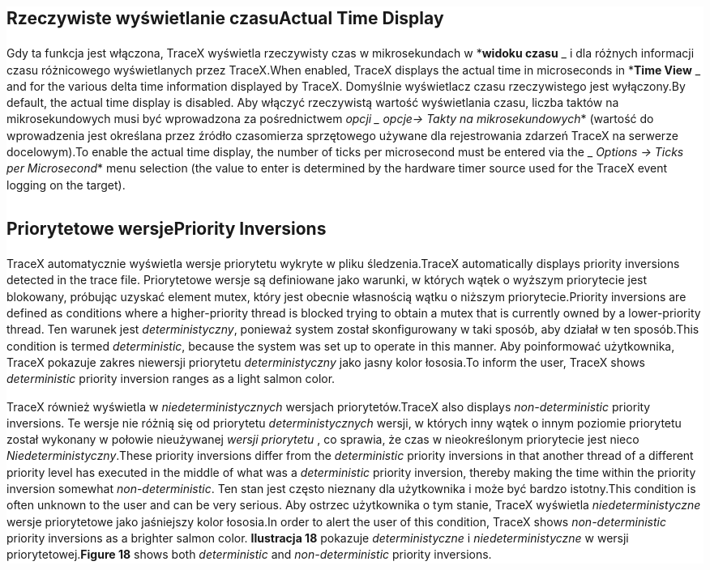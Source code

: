 ## <a name="actual-time-display"></a><span data-ttu-id="65b42-290">Rzeczywiste wyświetlanie czasu</span><span class="sxs-lookup"><span data-stu-id="65b42-290">Actual Time Display</span></span>

<span data-ttu-id="65b42-291">Gdy ta funkcja jest włączona, TraceX wyświetla rzeczywisty czas w mikrosekundach w \***widoku czasu** _ i dla różnych informacji czasu różnicowego wyświetlanych przez TraceX.</span><span class="sxs-lookup"><span data-stu-id="65b42-291">When enabled, TraceX displays the actual time in microseconds in \***Time View** _ and for the various delta time information displayed by TraceX.</span></span> <span data-ttu-id="65b42-292">Domyślnie wyświetlacz czasu rzeczywistego jest wyłączony.</span><span class="sxs-lookup"><span data-stu-id="65b42-292">By default, the actual time display is disabled.</span></span> <span data-ttu-id="65b42-293">Aby włączyć rzeczywistą wartość wyświetlania czasu, liczba taktów na mikrosekundowych musi być wprowadzona za pośrednictwem *_opcji _ opcje-> Takty na mikrosekundowych_*\* (wartość do wprowadzenia jest określana przez źródło czasomierza sprzętowego używane dla rejestrowania zdarzeń TraceX na serwerze docelowym).</span><span class="sxs-lookup"><span data-stu-id="65b42-293">To enable the actual time display, the number of ticks per microsecond must be entered via the _ *_Options -> Ticks per Microsecond_*\* menu selection (the value to enter is determined by the hardware timer source used for the TraceX event logging on the target).</span></span>

## <a name="priority-inversions"></a><span data-ttu-id="65b42-294">Priorytetowe wersje</span><span class="sxs-lookup"><span data-stu-id="65b42-294">Priority Inversions</span></span>

<span data-ttu-id="65b42-295">TraceX automatycznie wyświetla wersje priorytetu wykryte w pliku śledzenia.</span><span class="sxs-lookup"><span data-stu-id="65b42-295">TraceX automatically displays priority inversions detected in the trace file.</span></span> <span data-ttu-id="65b42-296">Priorytetowe wersje są definiowane jako warunki, w których wątek o wyższym priorytecie jest blokowany, próbując uzyskać element mutex, który jest obecnie własnością wątku o niższym priorytecie.</span><span class="sxs-lookup"><span data-stu-id="65b42-296">Priority inversions are defined as conditions where a higher-priority thread is blocked trying to obtain a mutex that is currently owned by a lower-priority thread.</span></span> <span data-ttu-id="65b42-297">Ten warunek jest *deterministyczny*, ponieważ system został skonfigurowany w taki sposób, aby działał w ten sposób.</span><span class="sxs-lookup"><span data-stu-id="65b42-297">This condition is termed *deterministic*, because the system was set up to operate in this manner.</span></span> <span data-ttu-id="65b42-298">Aby poinformować użytkownika, TraceX pokazuje zakres niewersji priorytetu *deterministyczny* jako jasny kolor łososia.</span><span class="sxs-lookup"><span data-stu-id="65b42-298">To inform the user, TraceX shows *deterministic* priority inversion ranges as a light salmon color.</span></span>

<span data-ttu-id="65b42-299">TraceX również wyświetla w *niedeterministycznych* wersjach priorytetów.</span><span class="sxs-lookup"><span data-stu-id="65b42-299">TraceX also displays *non-deterministic* priority inversions.</span></span> <span data-ttu-id="65b42-300">Te wersje nie różnią się od priorytetu *deterministycznych* wersji, w których inny wątek o innym poziomie priorytetu został wykonany w połowie nieużywanej *wersji priorytetu* , co sprawia, że czas w nieokreślonym priorytecie jest nieco *Niedeterministyczny*.</span><span class="sxs-lookup"><span data-stu-id="65b42-300">These priority inversions differ from the *deterministic* priority inversions in that another thread of a different priority level has executed in the middle of what was a *deterministic* priority inversion, thereby making the time within the priority inversion somewhat *non-deterministic*.</span></span> <span data-ttu-id="65b42-301">Ten stan jest często nieznany dla użytkownika i może być bardzo istotny.</span><span class="sxs-lookup"><span data-stu-id="65b42-301">This condition is often unknown to the user and can be very serious.</span></span> <span data-ttu-id="65b42-302">Aby ostrzec użytkownika o tym stanie, TraceX wyświetla *niedeterministyczne* wersje priorytetowe jako jaśniejszy kolor łososia.</span><span class="sxs-lookup"><span data-stu-id="65b42-302">In order to alert the user of this condition, TraceX shows *non-deterministic* priority inversions as a brighter salmon color.</span></span> <span data-ttu-id="65b42-303">**Ilustracja 18** pokazuje *deterministyczne* i *niedeterministyczne* w wersji priorytetowej.</span><span class="sxs-lookup"><span data-stu-id="65b42-303">**Figure 18** shows both *deterministic* and *non-deterministic* priority inversions.</span></span>
